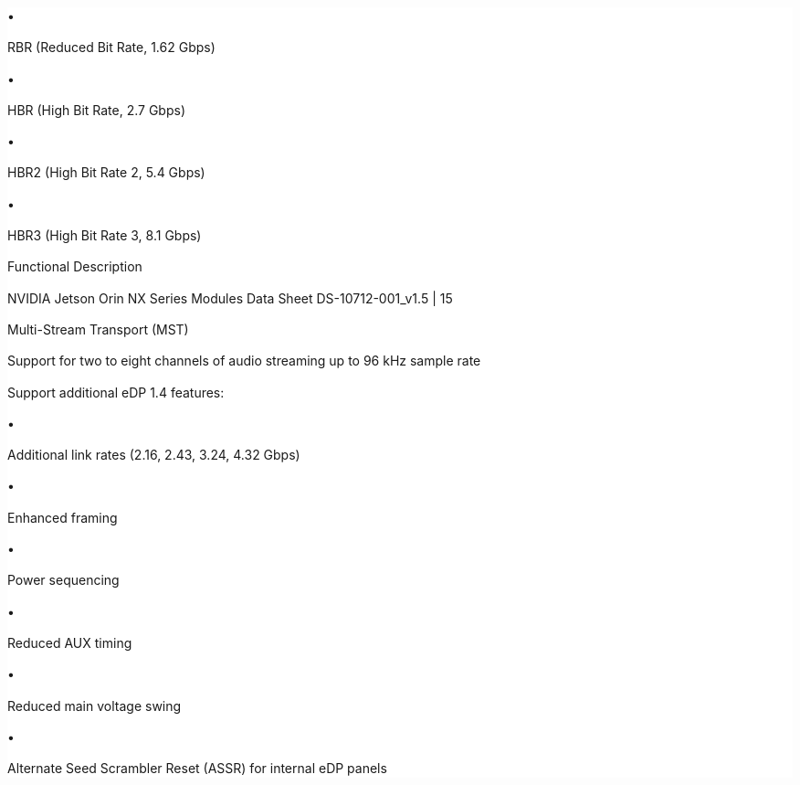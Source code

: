 •
 
RBR (Reduced Bit Rate, 1.62 Gbps) 


•
 
HBR (High Bit Rate, 2.7 Gbps) 


•
 
HBR2 (High Bit Rate 2, 5.4 Gbps) 


•
 
HBR3 (High Bit Rate 3, 8.1 Gbps) 


Functional Description 


NVIDIA Jetson Orin NX Series Modules Data Sheet 
DS-10712-001_v1.5   |   15 


>
 
Multi-Stream Transport (MST) 


>
 
Support for two to eight channels of audio streaming up to 96 kHz sample rate 


>
 
Support additional eDP 1.4 features: 


•
 
Additional link rates (2.16, 2.43, 3.24, 4.32 Gbps) 


•
 
Enhanced framing 


•
 
Power sequencing 


•
 
Reduced AUX timing 


•
 
Reduced main voltage swing 


•
 
Alternate Seed Scrambler Reset (ASSR) for internal eDP panels 
